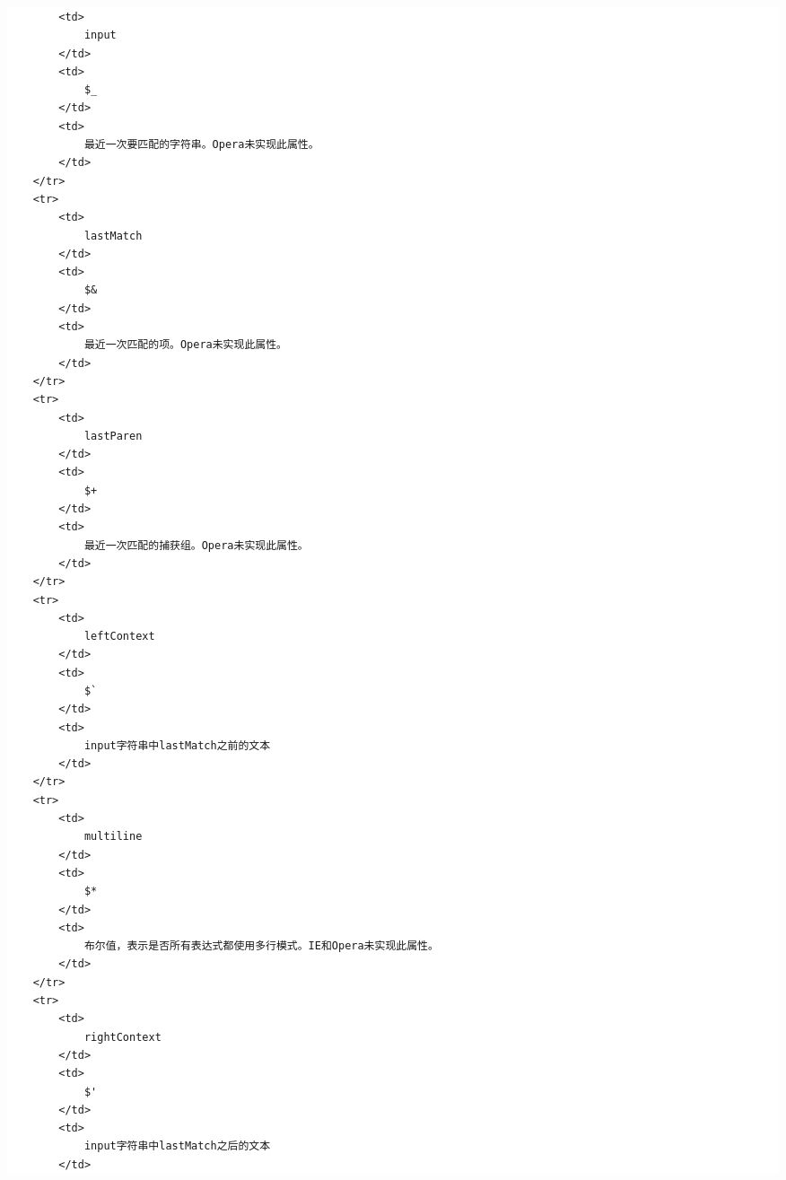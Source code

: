 			<td>
				input
			</td>
			<td>
				$_
			</td>
			<td>
				最近一次要匹配的字符串。Opera未实现此属性。
			</td>
		</tr>
		<tr>
			<td>
				lastMatch
			</td>
			<td>
				$&
			</td>
			<td>
				最近一次匹配的项。Opera未实现此属性。
			</td>
		</tr>
		<tr>
			<td>
				lastParen
			</td>
			<td>
				$+
			</td>
			<td>
				最近一次匹配的捕获组。Opera未实现此属性。
			</td>
		</tr>
		<tr>
			<td>
				leftContext
			</td>
			<td>
				$`
			</td>
			<td>
				input字符串中lastMatch之前的文本
			</td>
		</tr>
		<tr>
			<td>
				multiline
			</td>
			<td>
				$*
			</td>
			<td>
				布尔值，表示是否所有表达式都使用多行模式。IE和Opera未实现此属性。
			</td>
		</tr>
		<tr>
			<td>
				rightContext
			</td>
			<td>
				$'
			</td>
			<td>
				input字符串中lastMatch之后的文本
			</td>